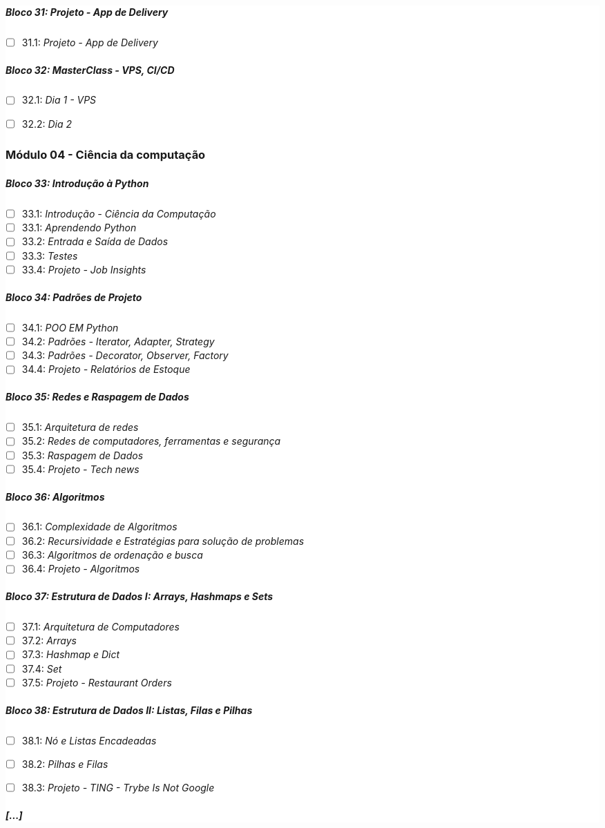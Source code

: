 ##### Bloco 31: Projeto - App de Delivery
- [ ] 31.1: *Projeto - App de Delivery*

##### Bloco 32: MasterClass - VPS, CI/CD
- [ ] 32.1: *Dia 1 - VPS*
- [ ] 32.2: *Dia 2*


### Módulo 04 - Ciência da computação

##### Bloco 33: Introdução à Python
- [ ] 33.1: *Introdução - Ciência da Computação*
- [ ] 33.1: *Aprendendo Python*
- [ ] 33.2: *Entrada e Saída de Dados*
- [ ] 33.3: *Testes*
- [ ] 33.4: *Projeto - Job Insights*

##### Bloco 34: Padrões de Projeto
- [ ] 34.1: *POO EM Python*
- [ ] 34.2: *Padrões - Iterator, Adapter, Strategy*
- [ ] 34.3: *Padrões - Decorator, Observer, Factory*
- [ ] 34.4: *Projeto - Relatórios de Estoque*

##### Bloco 35: Redes e Raspagem de Dados
- [ ] 35.1: *Arquitetura de redes*
- [ ] 35.2: *Redes de computadores, ferramentas e segurança*
- [ ] 35.3: *Raspagem de Dados*
- [ ] 35.4: *Projeto - Tech news*

##### Bloco 36: Algoritmos
- [ ] 36.1: *Complexidade de Algoritmos*
- [ ] 36.2: *Recursividade e Estratégias para solução de problemas*
- [ ] 36.3: *Algoritmos de ordenação e busca*
- [ ] 36.4: *Projeto - Algoritmos*

##### Bloco 37: Estrutura de Dados I: Arrays, Hashmaps e Sets
- [ ] 37.1: *Arquitetura de Computadores*
- [ ] 37.2: *Arrays*
- [ ] 37.3: *Hashmap e Dict*
- [ ] 37.4: *Set*
- [ ] 37.5: *Projeto - Restaurant Orders*

##### Bloco 38: Estrutura de Dados II: Listas, Filas e Pilhas
- [ ] 38.1: *Nó e Listas Encadeadas*
- [ ] 38.2: *Pilhas e Filas*
- [ ] 38.3: *Projeto - TING - Trybe Is Not Google*


##### [...]
